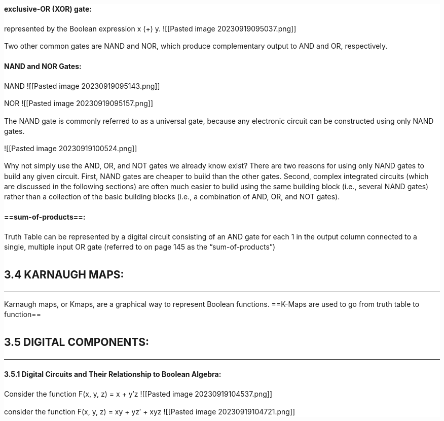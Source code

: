 #### exclusive-OR (XOR) gate:
represented by the Boolean expression x (+) y.
![[Pasted image 20230919095037.png]]


Two other common gates are NAND and NOR, which produce complementary output to AND and OR, respectively.
#### NAND and NOR Gates:
NAND
![[Pasted image 20230919095143.png]]

NOR
![[Pasted image 20230919095157.png]]

The NAND gate is commonly referred to as a universal gate, because any electronic circuit can be constructed using only NAND gates.

![[Pasted image 20230919100524.png]]

Why not simply use the AND, OR, and NOT gates we already know exist? There are two reasons for using only NAND gates to build any given circuit. First, NAND gates are cheaper to build than the other gates. Second, complex integrated circuits (which are discussed in the following sections) are often much easier to build using the same building block (i.e., several NAND gates) rather than a collection of the basic building blocks (i.e., a combination of AND, OR, and NOT gates).

#### ==sum-of-products==:
Truth Table can be represented by a digital circuit consisting of an AND gate for each 1 in the output column connected to a single, multiple input OR gate (referred to on page 145 as the “sum-of-products”)
## 3.4 KARNAUGH MAPS:
---
Karnaugh maps, or Kmaps, are a graphical way to represent Boolean functions.
==K-Maps are used to go from truth table to function==

<iframe width="560" height="315" src="https://www.youtube.com/embed/RO5alU6PpSU?si=M6W2yKq9jXHVCT3l" title="YouTube video player" frameborder="0" allow="accelerometer; autoplay; clipboard-write; encrypted-media; gyroscope; picture-in-picture; web-share" allowfullscreen></iframe>

## 3.5 DIGITAL COMPONENTS:
---
#### 3.5.1 Digital Circuits and Their Relationship to Boolean Algebra:

Consider the function F(x, y, z) = x + y′z
![[Pasted image 20230919104537.png]]

consider the function F(x, y, z) = xy + yz′ + xyz
![[Pasted image 20230919104721.png]]
